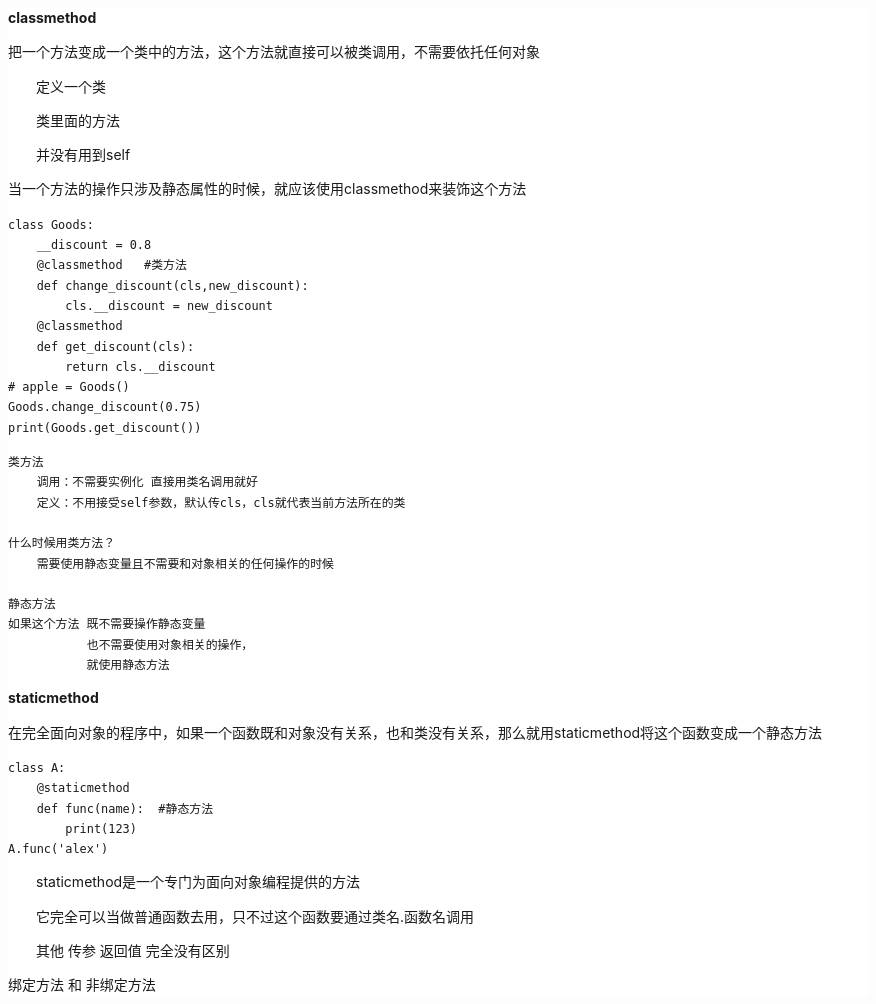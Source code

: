 **classmethod**

把一个方法变成一个类中的方法，这个方法就直接可以被类调用，不需要依托任何对象

　　定义一个类

　　类里面的方法

　　并没有用到self

当一个方法的操作只涉及静态属性的时候，就应该使用classmethod来装饰这个方法

```
class Goods:
    __discount = 0.8
    @classmethod   #类方法
    def change_discount(cls,new_discount):
        cls.__discount = new_discount
    @classmethod
    def get_discount(cls):
        return cls.__discount
# apple = Goods()
Goods.change_discount(0.75)
print(Goods.get_discount())
```

```
类方法
    调用：不需要实例化 直接用类名调用就好
    定义：不用接受self参数，默认传cls，cls就代表当前方法所在的类

什么时候用类方法？
    需要使用静态变量且不需要和对象相关的任何操作的时候

静态方法
如果这个方法 既不需要操作静态变量
           也不需要使用对象相关的操作，
　　　　　　 就使用静态方法
```

**staticmethod**

在完全面向对象的程序中，如果一个函数既和对象没有关系，也和类没有关系，那么就用staticmethod将这个函数变成一个静态方法

```
class A:
    @staticmethod
    def func(name):  #静态方法
        print(123)
A.func('alex')
```

　　staticmethod是一个专门为面向对象编程提供的方法

　　它完全可以当做普通函数去用，只不过这个函数要通过类名.函数名调用

　　其他 传参 返回值 完全没有区别

绑定方法 和 非绑定方法
